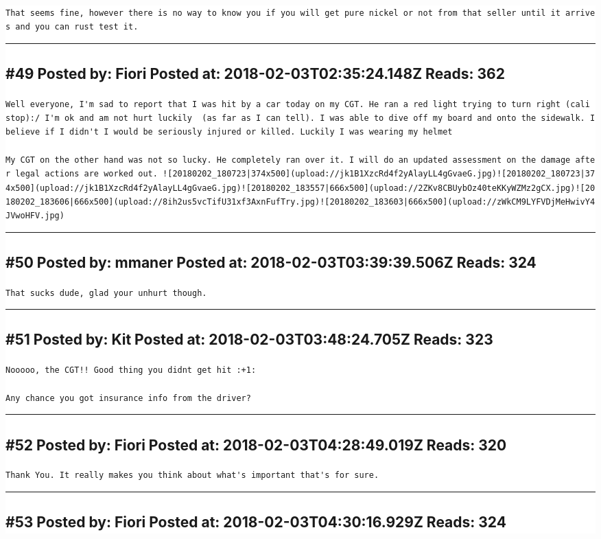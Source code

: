 ```
That seems fine, however there is no way to know you if you will get pure nickel or not from that seller until it arrives and you can rust test it.
```

---
## \#49 Posted by: Fiori Posted at: 2018-02-03T02:35:24.148Z Reads: 362

```
Well everyone, I'm sad to report that I was hit by a car today on my CGT. He ran a red light trying to turn right (cali stop):/ I'm ok and am not hurt luckily  (as far as I can tell). I was able to dive off my board and onto the sidewalk. I believe if I didn't I would be seriously injured or killed. Luckily I was wearing my helmet

My CGT on the other hand was not so lucky. He completely ran over it. I will do an updated assessment on the damage after legal actions are worked out. ![20180202_180723|374x500](upload://jk1B1XzcRd4f2yAlayLL4gGvaeG.jpg)![20180202_180723|374x500](upload://jk1B1XzcRd4f2yAlayLL4gGvaeG.jpg)![20180202_183557|666x500](upload://2ZKv8CBUybOz40teKKyWZMz2gCX.jpg)![20180202_183606|666x500](upload://8ih2us5vcTifU31xf3AxnFufTry.jpg)![20180202_183603|666x500](upload://zWkCM9LYFVDjMeHwivY4JVwoHFV.jpg)
```

---
## \#50 Posted by: mmaner Posted at: 2018-02-03T03:39:39.506Z Reads: 324

```
That sucks dude, glad your unhurt though.
```

---
## \#51 Posted by: Kit Posted at: 2018-02-03T03:48:24.705Z Reads: 323

```
Nooooo, the CGT!! Good thing you didnt get hit :+1:

Any chance you got insurance info from the driver?
```

---
## \#52 Posted by: Fiori Posted at: 2018-02-03T04:28:49.019Z Reads: 320

```
Thank You. It really makes you think about what's important that's for sure.
```

---
## \#53 Posted by: Fiori Posted at: 2018-02-03T04:30:16.929Z Reads: 324
